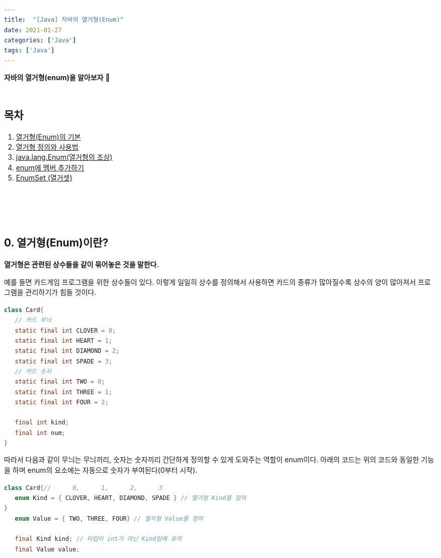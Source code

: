 ```yaml
---
title:  "[Java] 자바의 열거형(Enum)"
date: 2021-01-27
categories: ['Java']
tags: ['Java']
---
```


**자바의 열거형(enum)을 알아보자** :raising_hand:<br>
<br>

## 목차 
1. [열거형(Enum)의 기본](#1-스레드와-프로세스의-개념)
2. [열거형 정의와 사용법](#2-쓰레드-구현방법---thread-클래스와-runnable-인터페이스)
3. [java.lang.Enum(열거형의 조상)](#3-스레드의-종류)
4. [enum에 멤버 추가하기](#4-멀티-스레드-프로그램의-장점)
5. [EnumSet (열거셋)]()

<br><br><br>

## 0. 열거형(Enum)이란?

**열거형은 관련된 상수들을 같이 묶어놓은 것을 말한다.**<BR>

예를 들면 카드게임 프로그램을 위한 상수들이 있다. 이렇게 일일히 상수를 정의해서 사용하면 카드의 종류가 많아질수록 상수의 양이 많아져서 프로그램을 관리하기가  힘들 것이다.<br>

```java
class Card{
   // 카드 무늬
   static final int CLOVER = 0;
   static final int HEART = 1;
   static final int DIAMOND = 2;
   static final int SPADE = 3;
   // 카드 숫자
   static final int TWO = 0;
   static final int THREE = 1;
   static final int FOUR = 2;

   final int kind;
   final int num;
}
```

따라서 다음과 같이 무늬는 무늬끼리, 숫자는 숫자끼리 간단하게 정의할 수 있게 도와주는 역할이 enum이다.
아래의 코드는 위의 코드와 동일한 기능을 하며 enum의 요소에는 자동으로 숫자가 부여된다(0부터 시작). 

```java
class Card{//      0,      1,      2,      3
   enum Kind = { CLOVER, HEART, DIAMOND, SPADE } // 열거형 Kind를 정의
}
   enum Value = { TWO, THREE, FOUR} // 열저형 Value를 정의
   
   final Kind kind; // 타입이 int가 아닌 Kind임에 유의
   final Value value; 
```
